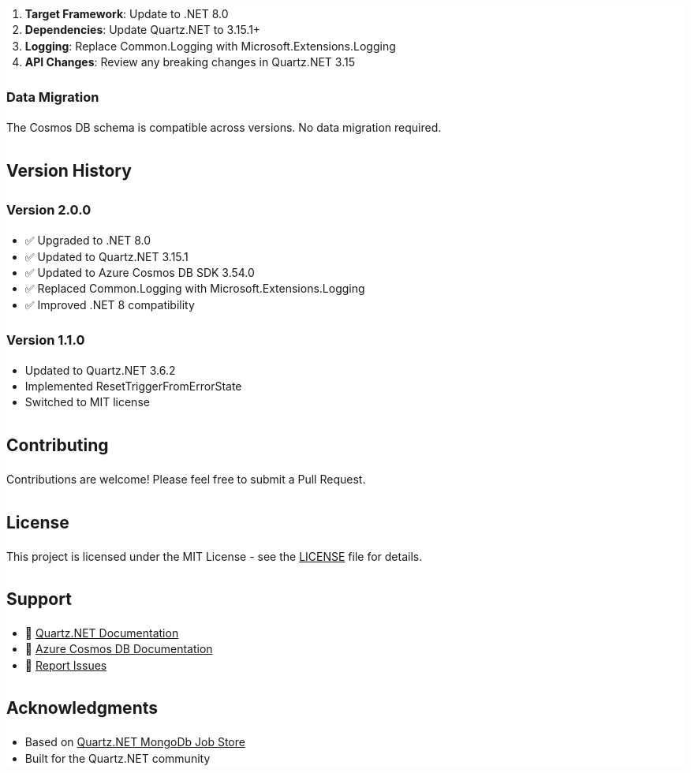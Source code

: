 1. **Target Framework**: Update to .NET 8.0
2. **Dependencies**: Update Quartz.NET to 3.15.1+
3. **Logging**: Replace Common.Logging with Microsoft.Extensions.Logging
4. **API Changes**: Review any breaking changes in Quartz.NET 3.15

### Data Migration

The Cosmos DB schema is compatible across versions. No data migration required.

## Version History

### Version 2.0.0
- ✅ Upgraded to .NET 8.0
- ✅ Updated to Quartz.NET 3.15.1
- ✅ Updated to Azure Cosmos DB SDK 3.54.0
- ✅ Replaced Common.Logging with Microsoft.Extensions.Logging
- ✅ Improved .NET 8 compatibility

### Version 1.1.0
- Updated to Quartz.NET 3.6.2
- Implemented ResetTriggerFromErrorState
- Switched to MIT license

## Contributing

Contributions are welcome! Please feel free to submit a Pull Request.

## License

This project is licensed under the MIT License - see the [LICENSE](LICENSE) file for details.

## Support

- 📖 [Quartz.NET Documentation](https://www.quartz-scheduler.net/documentation/)
- 📖 [Azure Cosmos DB Documentation](https://docs.microsoft.com/en-us/azure/cosmos-db/)
- 🐛 [Report Issues](https://github.com/ozone3950/cosmosdb-quartznet/issues)

## Acknowledgments

- Based on [Quartz.NET MongoDb Job Store](https://github.com/chrisdrobison/mongodb-quartz-net)
- Built for the Quartz.NET community
